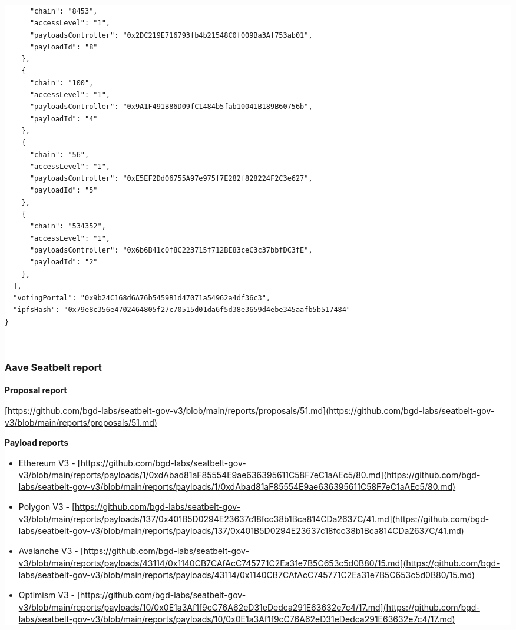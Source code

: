 ```
      "chain": "8453", 
      "accessLevel": "1", 
      "payloadsController": "0x2DC219E716793fb4b21548C0f009Ba3Af753ab01", 
      "payloadId": "8" 
    }, 
    { 
      "chain": "100", 
      "accessLevel": "1", 
      "payloadsController": "0x9A1F491B86D09fC1484b5fab10041B189B60756b", 
      "payloadId": "4" 
    }, 
    { 
      "chain": "56", 
      "accessLevel": "1", 
      "payloadsController": "0xE5EF2Dd06755A97e975f7E282f828224F2C3e627", 
      "payloadId": "5" 
    }, 
    { 
      "chain": "534352", 
      "accessLevel": "1", 
      "payloadsController": "0x6b6B41c0f8C223715f712BE83ceC3c37bbfDC3fE", 
      "payloadId": "2" 
    }, 
  ], 
  "votingPortal": "0x9b24C168d6A76b5459B1d47071a54962a4df36c3", 
  "ipfsHash": "0x79e8c356e4702464805f27c70515d01da6f5d38e3659d4ebe345aafb5b517484" 
}
```

<br>

### Aave Seatbelt report

**Proposal report**

[https://github.com/bgd-labs/seatbelt-gov-v3/blob/main/reports/proposals/51.md](https://github.com/bgd-labs/seatbelt-gov-v3/blob/main/reports/proposals/51.md)

**Payload reports**

* Ethereum V3 - [https://github.com/bgd-labs/seatbelt-gov-v3/blob/main/reports/payloads/1/0xdAbad81aF85554E9ae636395611C58F7eC1aAEc5/80.md](https://github.com/bgd-labs/seatbelt-gov-v3/blob/main/reports/payloads/1/0xdAbad81aF85554E9ae636395611C58F7eC1aAEc5/80.md)

* Polygon V3 - [https://github.com/bgd-labs/seatbelt-gov-v3/blob/main/reports/payloads/137/0x401B5D0294E23637c18fcc38b1Bca814CDa2637C/41.md](https://github.com/bgd-labs/seatbelt-gov-v3/blob/main/reports/payloads/137/0x401B5D0294E23637c18fcc38b1Bca814CDa2637C/41.md)

* Avalanche V3 - [https://github.com/bgd-labs/seatbelt-gov-v3/blob/main/reports/payloads/43114/0x1140CB7CAfAcC745771C2Ea31e7B5C653c5d0B80/15.md](https://github.com/bgd-labs/seatbelt-gov-v3/blob/main/reports/payloads/43114/0x1140CB7CAfAcC745771C2Ea31e7B5C653c5d0B80/15.md)

* Optimism V3 - [https://github.com/bgd-labs/seatbelt-gov-v3/blob/main/reports/payloads/10/0x0E1a3Af1f9cC76A62eD31eDedca291E63632e7c4/17.md](https://github.com/bgd-labs/seatbelt-gov-v3/blob/main/reports/payloads/10/0x0E1a3Af1f9cC76A62eD31eDedca291E63632e7c4/17.md)
